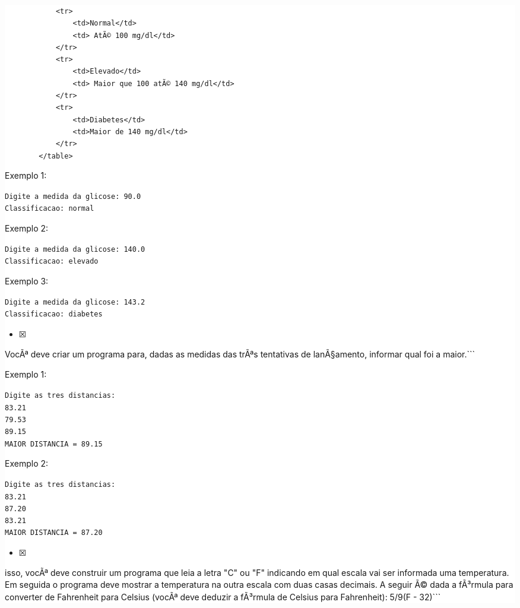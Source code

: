 				<tr>
					<td>Normal</td> 
					<td> AtÃ© 100 mg/dl</td>
				</tr>
				<tr>
					<td>Elevado</td>
					<td> Maior que 100 atÃ© 140 mg/dl</td>
				</tr>
				<tr>
					<td>Diabetes</td> 
					<td>Maior de 140 mg/dl</td>
				</tr>
			</table>

Exemplo 1: 
	
	Digite a medida da glicose: 90.0
	Classificacao: normal 
Exemplo 2: 
	
	Digite a medida da glicose: 140.0
	Classificacao: elevado 
Exemplo 3: 

	Digite a medida da glicose: 143.2
	Classificacao: diabetes 

- [x] ```(7) No arremesso de dardo, o atleta tem trÃªs chances para lanÃ§ar o dardo Ã  maior distÃ¢ncia que conseguir. 
VocÃª deve criar um programa para, dadas as medidas das trÃªs tentativas de lanÃ§amento, informar qual 
foi a maior.```

Exemplo 1: 
	
	Digite as tres distancias: 
	83.21 
	79.53 
	89.15 
	MAIOR DISTANCIA = 89.15 

Exemplo 2: 

	Digite as tres distancias: 
	83.21 
	87.20 
	83.21 
	MAIOR DISTANCIA = 87.20 

- [x] ```(8) Deseja-se converter uma medida de temperatura da escala Celsius para Fahrenheit ou vice-versa. Para 
isso, vocÃª deve construir um programa que leia a letra "C" ou "F" indicando em qual escala vai ser 
informada uma temperatura. Em seguida o programa deve mostrar a temperatura na outra escala com 
duas casas decimais. A seguir Ã© dada a fÃ³rmula para converter de Fahrenheit para Celsius (vocÃª deve 
deduzir a fÃ³rmula de Celsius para Fahrenheit): 5/9(F - 32)```
